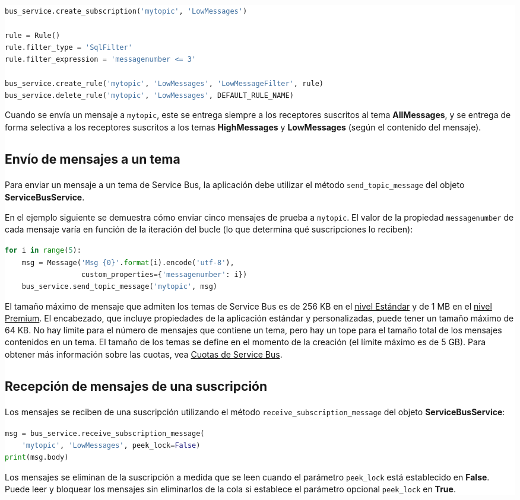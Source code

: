 ```python
bus_service.create_subscription('mytopic', 'LowMessages')

rule = Rule()
rule.filter_type = 'SqlFilter'
rule.filter_expression = 'messagenumber <= 3'

bus_service.create_rule('mytopic', 'LowMessages', 'LowMessageFilter', rule)
bus_service.delete_rule('mytopic', 'LowMessages', DEFAULT_RULE_NAME)
```

Cuando se envía un mensaje a `mytopic`, este se entrega siempre a los receptores suscritos al tema **AllMessages**, y se entrega de forma selectiva a los receptores suscritos a los temas **HighMessages** y **LowMessages** (según el contenido del mensaje).

## <a name="send-messages-to-a-topic"></a>Envío de mensajes a un tema

Para enviar un mensaje a un tema de Service Bus, la aplicación debe utilizar el método `send_topic_message` del objeto **ServiceBusService**.

En el ejemplo siguiente se demuestra cómo enviar cinco mensajes de prueba a `mytopic`. El valor de la propiedad `messagenumber` de cada mensaje varía en función de la iteración del bucle (lo que determina qué suscripciones lo reciben):

```python
for i in range(5):
    msg = Message('Msg {0}'.format(i).encode('utf-8'),
                  custom_properties={'messagenumber': i})
    bus_service.send_topic_message('mytopic', msg)
```

El tamaño máximo de mensaje que admiten los temas de Service Bus es de 256 KB en el [nivel Estándar](service-bus-premium-messaging.md) y de 1 MB en el [nivel Premium](service-bus-premium-messaging.md). El encabezado, que incluye propiedades de la aplicación estándar y personalizadas, puede tener un tamaño máximo de 64 KB. No hay límite para el número de mensajes que contiene un tema, pero hay un tope para el tamaño total de los mensajes contenidos en un tema. El tamaño de los temas se define en el momento de la creación (el límite máximo es de 5 GB). Para obtener más información sobre las cuotas, vea [Cuotas de Service Bus][Service Bus quotas].

## <a name="receive-messages-from-a-subscription"></a>Recepción de mensajes de una suscripción

Los mensajes se reciben de una suscripción utilizando el método `receive_subscription_message` del objeto **ServiceBusService**:

```python
msg = bus_service.receive_subscription_message(
    'mytopic', 'LowMessages', peek_lock=False)
print(msg.body)
```

Los mensajes se eliminan de la suscripción a medida que se leen cuando el parámetro `peek_lock` está establecido en **False**. Puede leer y bloquear los mensajes sin eliminarlos de la cola si establece el parámetro opcional `peek_lock` en **True**.


[Azure portal]: https://portal.azure.com
[Azure Python package]: https://pypi.python.org/pypi/azure  
[Queues, topics, and subscriptions]: service-bus-queues-topics-subscriptions.md
[SqlFilter.SqlExpression]: service-bus-messaging-sql-filter.md
[Service Bus quotas]: service-bus-quotas.md 